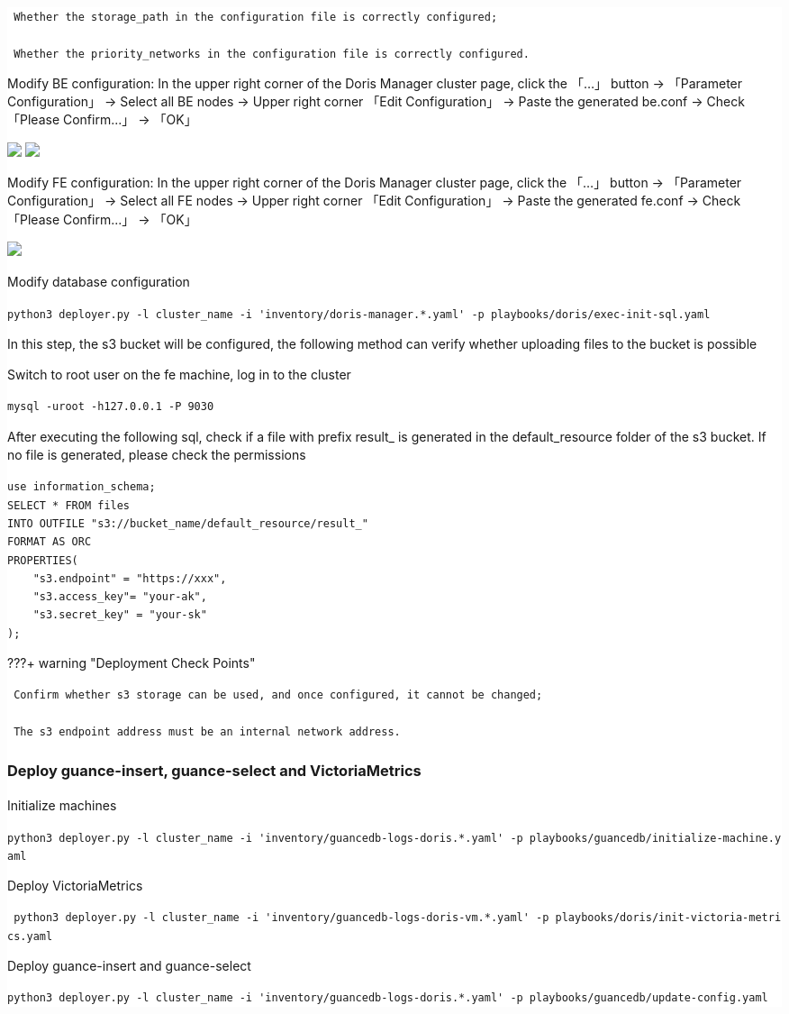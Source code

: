      Whether the storage_path in the configuration file is correctly configured;
    
     Whether the priority_networks in the configuration file is correctly configured.

Modify BE configuration: In the upper right corner of the Doris Manager cluster page, click the 「…」 button -> 「Parameter Configuration」 -> Select all BE nodes -> Upper right corner 「Edit Configuration」 -> Paste the generated be.conf -> Check 「Please Confirm...」 -> 「OK」

![](img/be-conf-1.png)
![](img/be-conf-3.png)

Modify FE configuration: In the upper right corner of the Doris Manager cluster page, click the 「…」 button -> 「Parameter Configuration」 -> Select all FE nodes -> Upper right corner 「Edit Configuration」 -> Paste the generated fe.conf -> Check 「Please Confirm...」 -> 「OK」

![](img/be-conf-2.png)

Modify database configuration
```shell
python3 deployer.py -l cluster_name -i 'inventory/doris-manager.*.yaml' -p playbooks/doris/exec-init-sql.yaml
```

In this step, the s3 bucket will be configured, the following method can verify whether uploading files to the bucket is possible

Switch to root user on the fe machine, log in to the cluster
```shell
mysql -uroot -h127.0.0.1 -P 9030
```
After executing the following sql, check if a file with prefix result_ is generated in the default_resource folder of the s3 bucket. If no file is generated, please check the permissions
```shell
use information_schema;
SELECT * FROM files
INTO OUTFILE "s3://bucket_name/default_resource/result_"
FORMAT AS ORC
PROPERTIES(
    "s3.endpoint" = "https://xxx",
    "s3.access_key"= "your-ak",
    "s3.secret_key" = "your-sk"
);
```
???+ warning "Deployment Check Points"

     Confirm whether s3 storage can be used, and once configured, it cannot be changed;
    
     The s3 endpoint address must be an internal network address.

### Deploy guance-insert, guance-select and VictoriaMetrics
Initialize machines
```shell
python3 deployer.py -l cluster_name -i 'inventory/guancedb-logs-doris.*.yaml' -p playbooks/guancedb/initialize-machine.yaml 
```
Deploy VictoriaMetrics
```shell
 python3 deployer.py -l cluster_name -i 'inventory/guancedb-logs-doris-vm.*.yaml' -p playbooks/doris/init-victoria-metrics.yaml
```
Deploy guance-insert and guance-select
```shell
python3 deployer.py -l cluster_name -i 'inventory/guancedb-logs-doris.*.yaml' -p playbooks/guancedb/update-config.yaml
```

